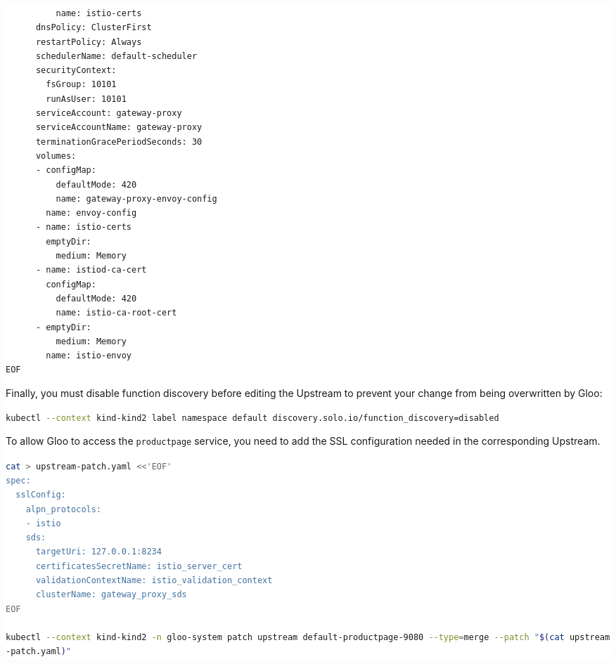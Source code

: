 ```bash
          name: istio-certs
      dnsPolicy: ClusterFirst
      restartPolicy: Always
      schedulerName: default-scheduler
      securityContext:
        fsGroup: 10101
        runAsUser: 10101
      serviceAccount: gateway-proxy
      serviceAccountName: gateway-proxy
      terminationGracePeriodSeconds: 30
      volumes:
      - configMap:
          defaultMode: 420
          name: gateway-proxy-envoy-config
        name: envoy-config
      - name: istio-certs
        emptyDir:
          medium: Memory
      - name: istiod-ca-cert
        configMap:
          defaultMode: 420
          name: istio-ca-root-cert
      - emptyDir:
          medium: Memory
        name: istio-envoy
EOF
```

Finally, you must disable function discovery before editing the Upstream to prevent your change from being overwritten by Gloo:

```bash
kubectl --context kind-kind2 label namespace default discovery.solo.io/function_discovery=disabled
```

To allow Gloo to access the `productpage` service, you need to add the SSL configuration needed in the corresponding Upstream.

```bash
cat > upstream-patch.yaml <<'EOF'
spec:
  sslConfig:
    alpn_protocols:
    - istio
    sds:
      targetUri: 127.0.0.1:8234
      certificatesSecretName: istio_server_cert
      validationContextName: istio_validation_context
      clusterName: gateway_proxy_sds
EOF

kubectl --context kind-kind2 -n gloo-system patch upstream default-productpage-9080 --type=merge --patch "$(cat upstream-patch.yaml)"
```
